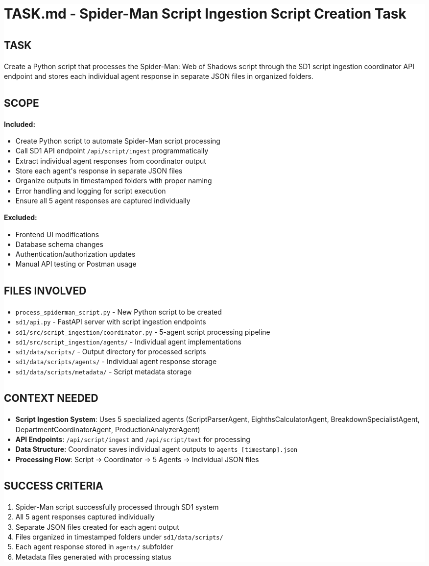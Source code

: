 # TASK.md - Spider-Man Script Ingestion Script Creation Task

## TASK
Create a Python script that processes the Spider-Man: Web of Shadows script through the SD1 script ingestion coordinator API endpoint and stores each individual agent response in separate JSON files in organized folders.

## SCOPE
**Included:**
- Create Python script to automate Spider-Man script processing
- Call SD1 API endpoint `/api/script/ingest` programmatically
- Extract individual agent responses from coordinator output
- Store each agent's response in separate JSON files
- Organize outputs in timestamped folders with proper naming
- Error handling and logging for script execution
- Ensure all 5 agent responses are captured individually

**Excluded:**
- Frontend UI modifications
- Database schema changes
- Authentication/authorization updates
- Manual API testing or Postman usage

## FILES INVOLVED
- `process_spiderman_script.py` - New Python script to be created
- `sd1/api.py` - FastAPI server with script ingestion endpoints
- `sd1/src/script_ingestion/coordinator.py` - 5-agent script processing pipeline
- `sd1/src/script_ingestion/agents/` - Individual agent implementations
- `sd1/data/scripts/` - Output directory for processed scripts
- `sd1/data/scripts/agents/` - Individual agent response storage
- `sd1/data/scripts/metadata/` - Script metadata storage

## CONTEXT NEEDED
- **Script Ingestion System**: Uses 5 specialized agents (ScriptParserAgent, EighthsCalculatorAgent, BreakdownSpecialistAgent, DepartmentCoordinatorAgent, ProductionAnalyzerAgent)
- **API Endpoints**: `/api/script/ingest` and `/api/script/text` for processing
- **Data Structure**: Coordinator saves individual agent outputs to `agents_[timestamp].json`
- **Processing Flow**: Script → Coordinator → 5 Agents → Individual JSON files

## SUCCESS CRITERIA
1. Spider-Man script successfully processed through SD1 system
2. All 5 agent responses captured individually
3. Separate JSON files created for each agent output
4. Files organized in timestamped folders under `sd1/data/scripts/`
5. Each agent response stored in `agents/` subfolder
6. Metadata files generated with processing status
